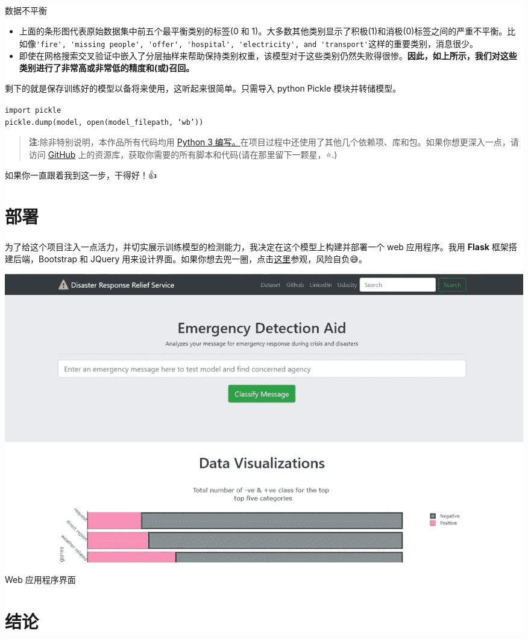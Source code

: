 数据不平衡

*   上面的条形图代表原始数据集中前五个最平衡类别的标签(0 和 1)。大多数其他类别显示了积极(1)和消极(0)标签之间的严重不平衡。比如像`'fire', 'missing people', 'offer', 'hospital', 'electricity', and 'transport'`这样的重要类别，消息很少。
*   即使在网格搜索交叉验证中嵌入了分层抽样来帮助保持类别权重，该模型对于这些类别仍然失败得很惨。**因此，如上所示，我们对这些类别进行了非常高或非常低的精度和(或)召回。**

剩下的就是保存训练好的模型以备将来使用，这听起来很简单。只需导入 python Pickle 模块并转储模型。

```
import pickle
pickle.dump(model, open(model_filepath, ‘wb’))
```

> **注**:除非特别说明，本作品所有代码均用 [Python 3 编写。](https://www.python.org/)在项目过程中还使用了其他几个依赖项、库和包。如果你想更深入一点，请访问 [GitHub](https://github.com/joshasgard/Disaster-Response-App.git) 上的资源库，获取你需要的所有脚本和代码(请在那里留下一颗星，⭐️.)

如果你一直跟着我到这一步，干得好！👍

# 部署

为了给这个项目注入一点活力，并切实展示训练模型的检测能力，我决定在这个模型上构建并部署一个 web 应用程序。我用 **Flask** 框架搭建后端，Bootstrap 和 JQuery 用来设计界面。如果你想去兜一圈，点击[这里](https://detect-aid-messages.herokuapp.com/)参观，风险自负😅。

![](img/41b60edf8ffecb95aba3a6d4463cecc5.png)

Web 应用程序界面

# 结论
